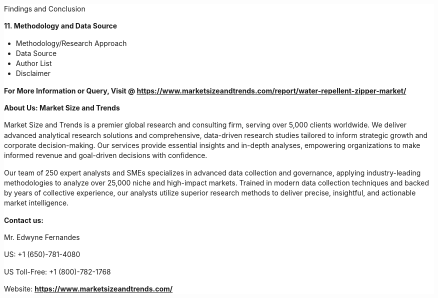 Findings and Conclusion</strong></p><p><strong>11. Methodology and Data Source</strong></p><ul><li>Methodology/Research Approach</li><li>Data Source</li><li>Author List</li><li>Disclaimer</li></ul></p><p><strong>For More Information or Query, Visit @ <a href="https://www.marketsizeandtrends.com/report/water-repellent-zipper-market/">https://www.marketsizeandtrends.com/report/water-repellent-zipper-market/</a></strong></p><p><strong>About Us: Market Size and Trends</strong></p><p>Market Size and Trends is a premier global research and consulting firm, serving over 5,000 clients worldwide. We deliver advanced analytical research solutions and comprehensive, data-driven research studies tailored to inform strategic growth and corporate decision-making. Our services provide essential insights and in-depth analyses, empowering organizations to make informed revenue and goal-driven decisions with confidence.</p><p>Our team of 250 expert analysts and SMEs specializes in advanced data collection and governance, applying industry-leading methodologies to analyze over 25,000 niche and high-impact markets. Trained in modern data collection techniques and backed by years of collective experience, our analysts utilize superior research methods to deliver precise, insightful, and actionable market intelligence.</p><p><strong>Contact us:</strong></p><p>Mr. Edwyne Fernandes</p><p>US: +1 (650)-781-4080</p><p>US Toll-Free: +1 (800)-782-1768</p><p>Website: <strong><a href="https://www.marketsizeandtrends.com/">https://www.marketsizeandtrends.com/</a></strong></p>
